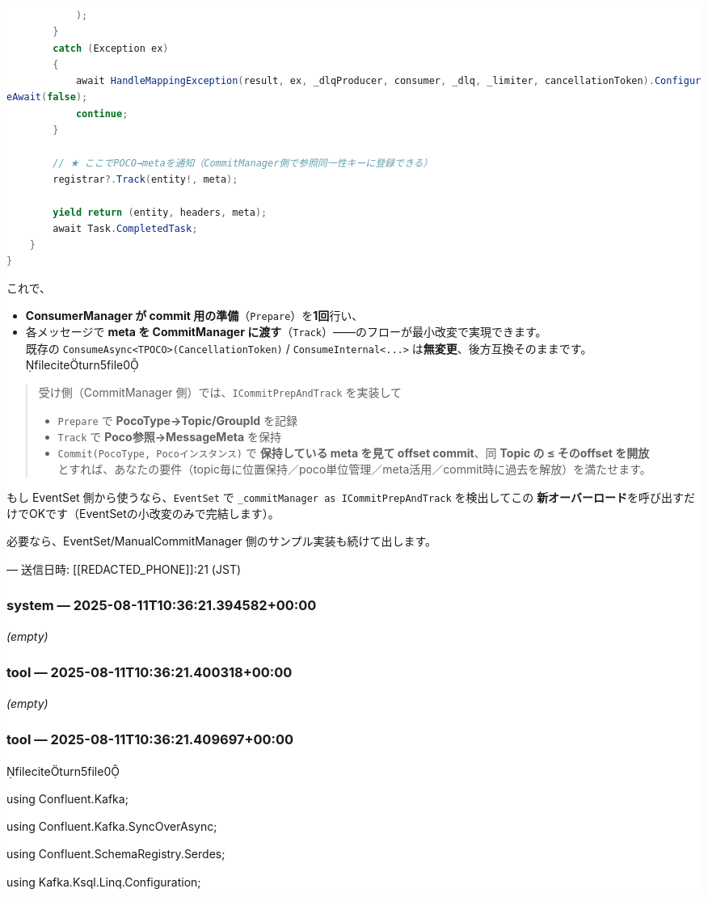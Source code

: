 ```csharp
            );
        }
        catch (Exception ex)
        {
            await HandleMappingException(result, ex, _dlqProducer, consumer, _dlq, _limiter, cancellationToken).ConfigureAwait(false);
            continue;
        }

        // ★ ここでPOCO→metaを通知（CommitManager側で参照同一性キーに登録できる）
        registrar?.Track(entity!, meta);

        yield return (entity, headers, meta);
        await Task.CompletedTask;
    }
}
```

これで、  
- **ConsumerManager が commit 用の準備**（`Prepare`）を**1回**行い、  
- 各メッセージで **meta を CommitManager に渡す**（`Track`）——のフローが最小改変で実現できます。  
既存の `ConsumeAsync<TPOCO>(CancellationToken)` / `ConsumeInternal<...>` は**無変更**、後方互換そのままです。fileciteturn5file0

> 受け側（CommitManager 側）では、`ICommitPrepAndTrack` を実装して  
> - `Prepare` で **PocoType→Topic/GroupId** を記録  
> - `Track` で **Poco参照→MessageMeta** を保持  
> - `Commit(PocoType, Pocoインスタンス)` で **保持している meta を見て offset commit**、同 **Topic の ≤ そのoffset を開放**  
> とすれば、あなたの要件（topic毎に位置保持／poco単位管理／meta活用／commit時に過去を解放）を満たせます。

もし EventSet 側から使うなら、`EventSet` で `_commitManager as ICommitPrepAndTrack` を検出してこの **新オーバーロード**を呼び出すだけでOKです（EventSetの小改変のみで完結します）。

必要なら、EventSet/ManualCommitManager 側のサンプル実装も続けて出します。  

— 送信日時: [[REDACTED_PHONE]]:21 (JST)
### system — 2025-08-11T10:36:21.394582+00:00

_(empty)_
### tool — 2025-08-11T10:36:21.400318+00:00

_(empty)_
### tool — 2025-08-11T10:36:21.409697+00:00

fileciteturn5file0

using Confluent.Kafka;

using Confluent.Kafka.SyncOverAsync;

using Confluent.SchemaRegistry.Serdes;

using Kafka.Ksql.Linq.Configuration;
